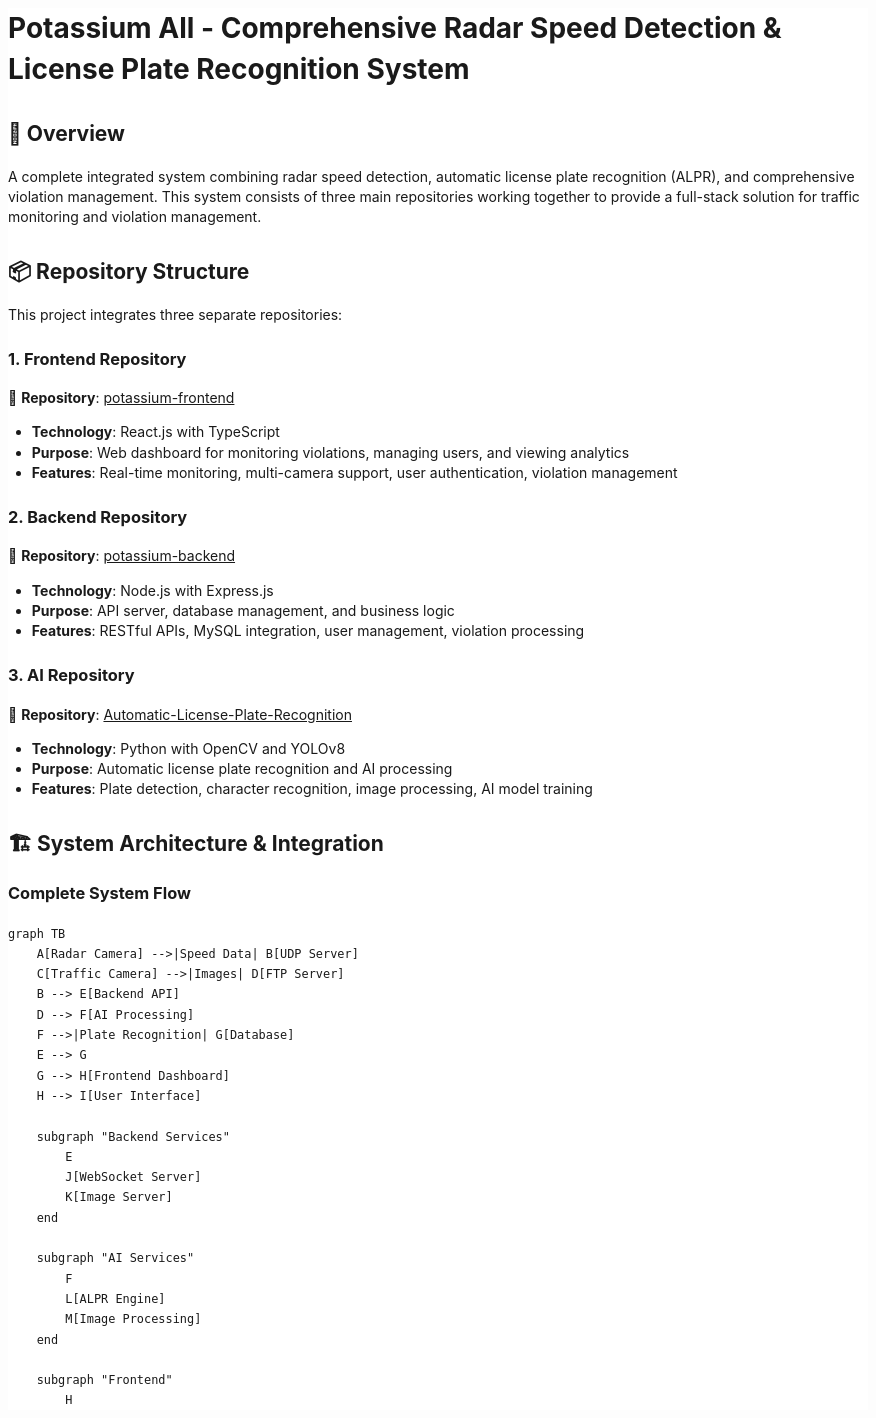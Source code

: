 # Potassium All - Comprehensive Radar Speed Detection & License Plate Recognition System

## 🚀 Overview
A complete integrated system combining radar speed detection, automatic license plate recognition (ALPR), and comprehensive violation management. This system consists of three main repositories working together to provide a full-stack solution for traffic monitoring and violation management.

## 📦 Repository Structure
This project integrates three separate repositories:

### 1. **Frontend Repository** 
🔗 **Repository**: [potassium-frontend](https://github.com/basharagb/potassium-frontend.git)
- **Technology**: React.js with TypeScript
- **Purpose**: Web dashboard for monitoring violations, managing users, and viewing analytics
- **Features**: Real-time monitoring, multi-camera support, user authentication, violation management

### 2. **Backend Repository**
🔗 **Repository**: [potassium-backend](https://github.com/basharagb/potassium-backend-.git)  
- **Technology**: Node.js with Express.js
- **Purpose**: API server, database management, and business logic
- **Features**: RESTful APIs, MySQL integration, user management, violation processing

### 3. **AI Repository** 
🔗 **Repository**: [Automatic-License-Plate-Recognition](https://github.com/basharagb/Automatic-License-Plate-Recognition.git)
- **Technology**: Python with OpenCV and YOLOv8
- **Purpose**: Automatic license plate recognition and AI processing
- **Features**: Plate detection, character recognition, image processing, AI model training

## 🏗️ System Architecture & Integration

### Complete System Flow
```mermaid
graph TB
    A[Radar Camera] -->|Speed Data| B[UDP Server]
    C[Traffic Camera] -->|Images| D[FTP Server]
    B --> E[Backend API]
    D --> F[AI Processing]
    F -->|Plate Recognition| G[Database]
    E --> G
    G --> H[Frontend Dashboard]
    H --> I[User Interface]
    
    subgraph "Backend Services"
        E
        J[WebSocket Server]
        K[Image Server]
    end
    
    subgraph "AI Services"
        F
        L[ALPR Engine]
        M[Image Processing]
    end
    
    subgraph "Frontend"
        H
```